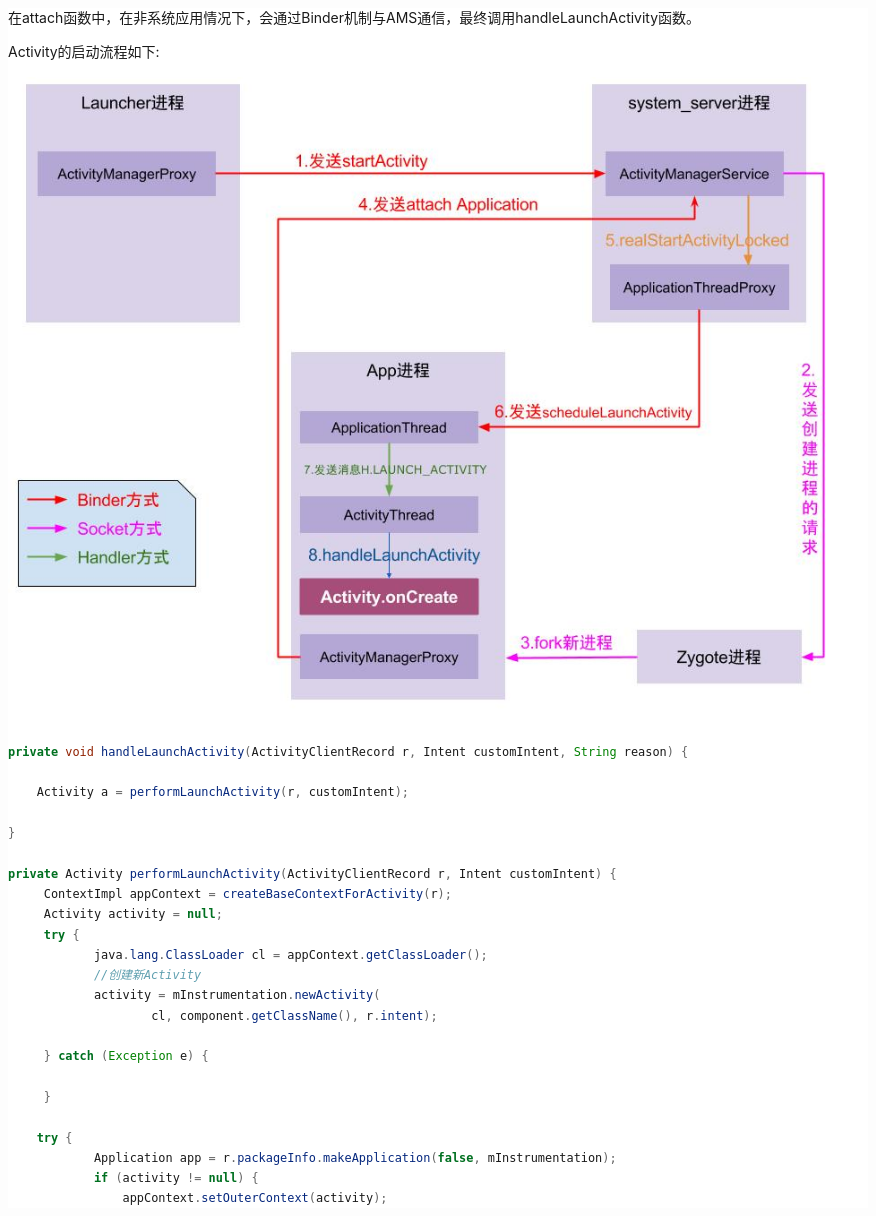 在attach函数中，在非系统应用情况下，会通过Binder机制与AMS通信，最终调用handleLaunchActivity函数。

Activity的启动流程如下:

![](每日设计模式-单例模式/start_activity_process.jpg)





```java
private void handleLaunchActivity(ActivityClientRecord r, Intent customIntent, String reason) {

    Activity a = performLaunchActivity(r, customIntent);
    
}

private Activity performLaunchActivity(ActivityClientRecord r, Intent customIntent) {
     ContextImpl appContext = createBaseContextForActivity(r);
     Activity activity = null;
     try {
            java.lang.ClassLoader cl = appContext.getClassLoader();
            //创建新Activity
            activity = mInstrumentation.newActivity(
                    cl, component.getClassName(), r.intent);
           
     } catch (Exception e) {
           
     }
    
    try {
            Application app = r.packageInfo.makeApplication(false, mInstrumentation);
            if (activity != null) {
                appContext.setOuterContext(activity);
```
